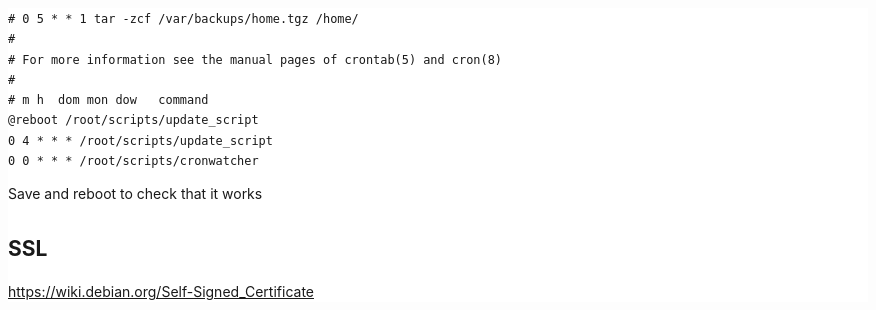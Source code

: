 ```console
# 0 5 * * 1 tar -zcf /var/backups/home.tgz /home/
#
# For more information see the manual pages of crontab(5) and cron(8)
#
# m h  dom mon dow   command
@reboot /root/scripts/update_script
0 4 * * * /root/scripts/update_script
0 0 * * * /root/scripts/cronwatcher

```

Save and reboot to check that it works


## SSL

https://wiki.debian.org/Self-Signed_Certificate
